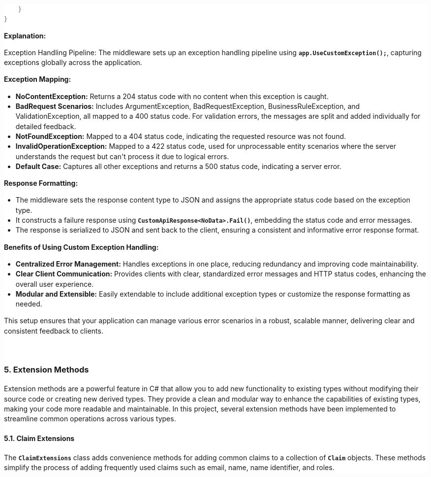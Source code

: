 ``` C#
    }
}
```

**Explanation:**

Exception Handling Pipeline: The middleware sets up an exception handling pipeline using **`app.UseCustomException();`**, capturing exceptions globally across the application.

**Exception Mapping:**

* **NoContentException:** Returns a 204 status code with no content when this exception is caught.
* **BadRequest Scenarios:** Includes ArgumentException, BadRequestException, BusinessRuleException, and ValidationException, all mapped to a 400 status code. For validation errors, the messages are split and added individually for detailed feedback.
* **NotFoundException:** Mapped to a 404 status code, indicating the requested resource was not found.
* **InvalidOperationException:** Mapped to a 422 status code, used for unprocessable entity scenarios where the server understands the request but can't process it due to logical errors.
* **Default Case:** Captures all other exceptions and returns a 500 status code, indicating a server error.

**Response Formatting:**

* The middleware sets the response content type to JSON and assigns the appropriate status code based on the exception type.
* It constructs a failure response using **`CustomApiResponse<NoData>.Fail()`**, embedding the status code and error messages.
* The response is serialized to JSON and sent back to the client, ensuring a consistent and informative error response format.

**Benefits of Using Custom Exception Handling:**

* **Centralized Error Management:** Handles exceptions in one place, reducing redundancy and improving code maintainability.
* **Clear Client Communication:** Provides clients with clear, standardized error messages and HTTP status codes, enhancing the overall user experience.
* **Modular and Extensible:** Easily extendable to include additional exception types or customize the response formatting as needed.

This setup ensures that your application can manage various error scenarios in a robust, scalable manner, delivering clear and consistent feedback to clients.

<br/>

### 5. Extension Methods

Extension methods are a powerful feature in C# that allow you to add new functionality to existing types without modifying their source code or creating new derived types. They provide a clean and modular way to enhance the capabilities of existing types, making your code more readable and maintainable. In this project, several extension methods have been implemented to streamline common operations across various types.

#### 5.1. Claim Extensions

The **`ClaimExtensions`** class adds convenience methods for adding common claims to a collection of **`Claim`** objects. These methods simplify the process of adding frequently used claims such as email, name, name identifier, and roles.
